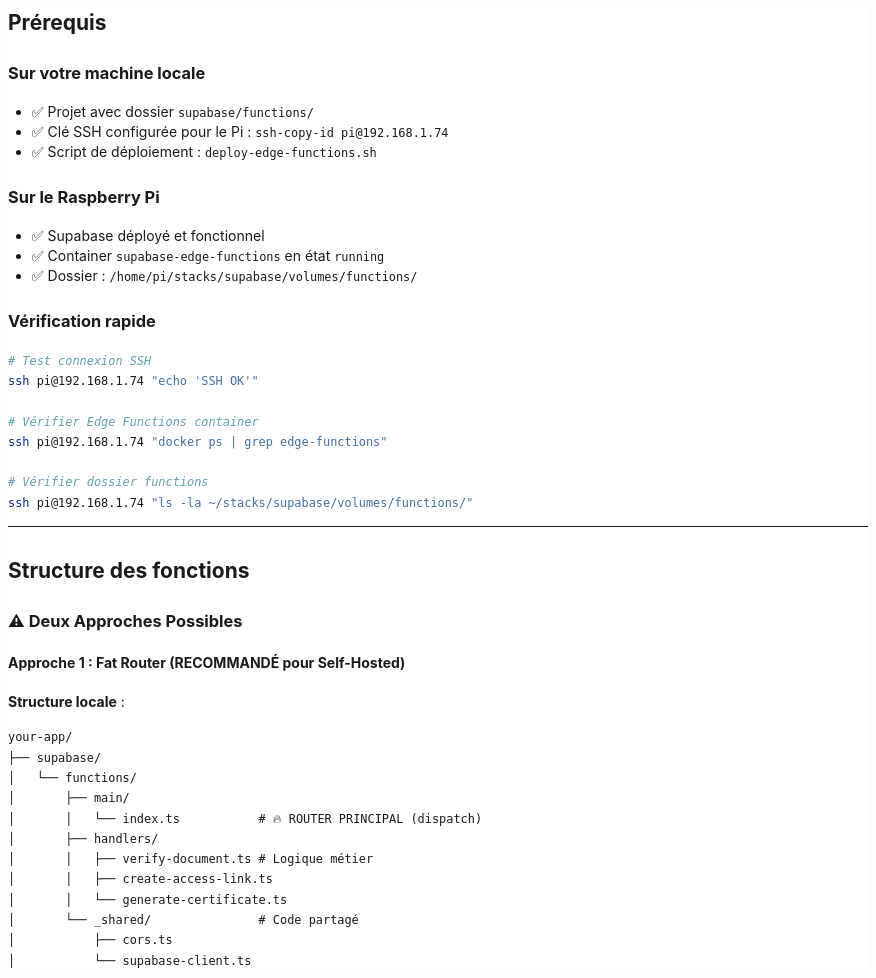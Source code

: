 
## Prérequis

### Sur votre machine locale

- ✅ Projet avec dossier `supabase/functions/`
- ✅ Clé SSH configurée pour le Pi : `ssh-copy-id pi@192.168.1.74`
- ✅ Script de déploiement : `deploy-edge-functions.sh`

### Sur le Raspberry Pi

- ✅ Supabase déployé et fonctionnel
- ✅ Container `supabase-edge-functions` en état `running`
- ✅ Dossier : `/home/pi/stacks/supabase/volumes/functions/`

### Vérification rapide

```bash
# Test connexion SSH
ssh pi@192.168.1.74 "echo 'SSH OK'"

# Vérifier Edge Functions container
ssh pi@192.168.1.74 "docker ps | grep edge-functions"

# Vérifier dossier functions
ssh pi@192.168.1.74 "ls -la ~/stacks/supabase/volumes/functions/"
```

---

## Structure des fonctions

### ⚠️ Deux Approches Possibles

#### Approche 1 : Fat Router (RECOMMANDÉ pour Self-Hosted)

**Structure locale** :
```
your-app/
├── supabase/
│   └── functions/
│       ├── main/
│       │   └── index.ts           # 🔥 ROUTER PRINCIPAL (dispatch)
│       ├── handlers/
│       │   ├── verify-document.ts # Logique métier
│       │   ├── create-access-link.ts
│       │   └── generate-certificate.ts
│       └── _shared/               # Code partagé
│           ├── cors.ts
│           └── supabase-client.ts
```
